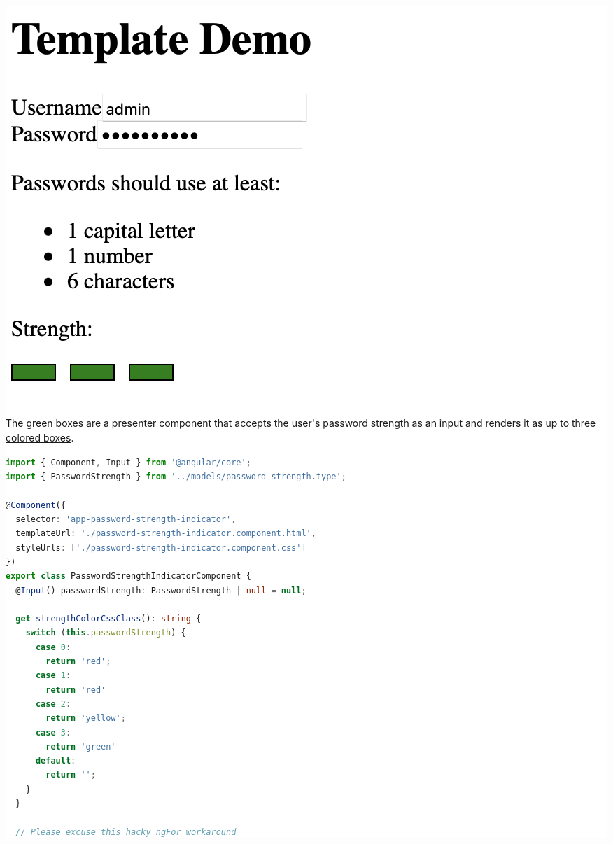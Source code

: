 ![A screenshot of my "Template Demo" app with a signup form and password strength component. It is displaying three green boxes to show maximum password strength.](/static/img/template-demo.png)

The green boxes are a [presenter component](https://medium.com/@dan_abramov/smart-and-dumb-components-7ca2f9a7c7d0 "https://medium.com/@dan_abramov/smart-and-dumb-components-7ca2f9a7c7d0") that accepts the user's password strength as an input and [renders it as up to three colored boxes](https://github.com/kyle-n/template-demo/tree/main/src/app/password-strength-indicator "https://github.com/kyle-n/template-demo/tree/main/src/app/password-strength-indicator").

```typescript
import { Component, Input } from '@angular/core';
import { PasswordStrength } from '../models/password-strength.type';

@Component({
  selector: 'app-password-strength-indicator',
  templateUrl: './password-strength-indicator.component.html',
  styleUrls: ['./password-strength-indicator.component.css']
})
export class PasswordStrengthIndicatorComponent {
  @Input() passwordStrength: PasswordStrength | null = null;

  get strengthColorCssClass(): string {
    switch (this.passwordStrength) {
      case 0:
        return 'red';
      case 1:
        return 'red'
      case 2:
        return 'yellow';
      case 3:
        return 'green'
      default:
        return '';
    }
  }

  // Please excuse this hacky ngFor workaround
```